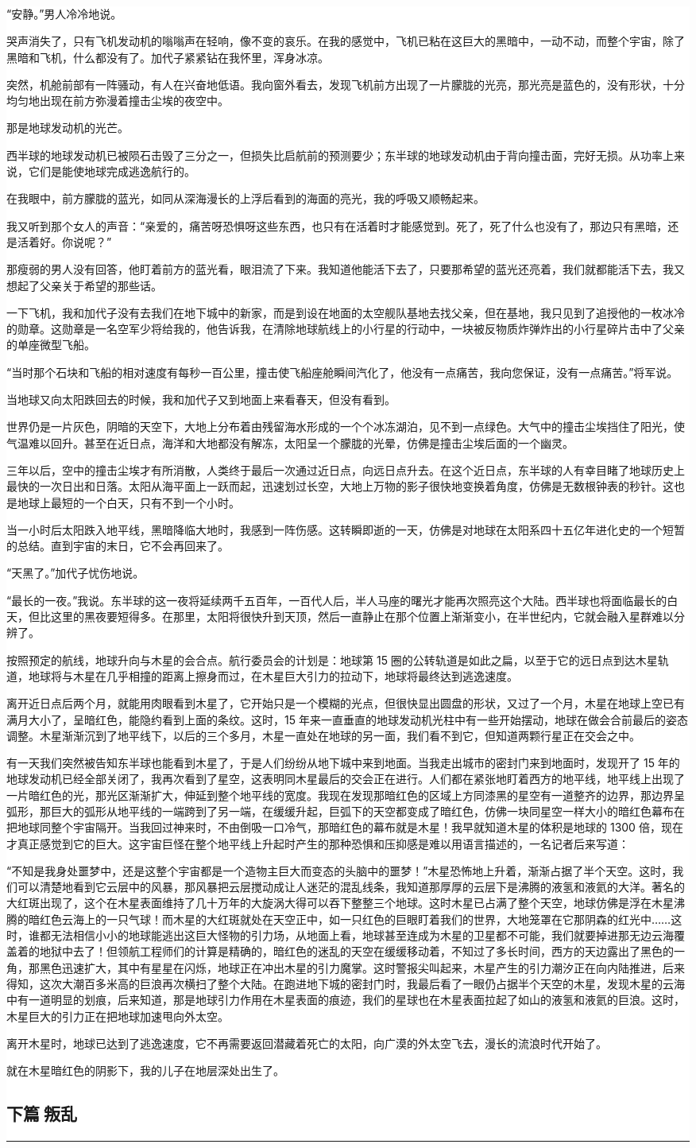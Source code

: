 “安静。”男人冷冷地说。

哭声消失了，只有飞机发动机的嗡嗡声在轻响，像不变的哀乐。在我的感觉中，飞机已粘在这巨大的黑暗中，一动不动，而整个宇宙，除了黑暗和飞机，什么都没有了。加代子紧紧钻在我怀里，浑身冰凉。

突然，机舱前部有一阵骚动，有人在兴奋地低语。我向窗外看去，发现飞机前方出现了一片朦胧的光亮，那光亮是蓝色的，没有形状，十分均匀地出现在前方弥漫着撞击尘埃的夜空中。

那是地球发动机的光芒。

西半球的地球发动机已被陨石击毁了三分之一，但损失比启航前的预测要少；东半球的地球发动机由于背向撞击面，完好无损。从功率上来说，它们是能使地球完成逃逸航行的。

在我眼中，前方朦胧的蓝光，如同从深海漫长的上浮后看到的海面的亮光，我的呼吸又顺畅起来。

我又听到那个女人的声音：“亲爱的，痛苦呀恐惧呀这些东西，也只有在活着时才能感觉到。死了，死了什么也没有了，那边只有黑暗，还是活着好。你说呢？”

那瘦弱的男人没有回答，他盯着前方的蓝光看，眼泪流了下来。我知道他能活下去了，只要那希望的蓝光还亮着，我们就都能活下去，我又想起了父亲关于希望的那些话。

一下飞机，我和加代子没有去我们在地下城中的新家，而是到设在地面的太空舰队基地去找父亲，但在基地，我只见到了追授他的一枚冰冷的勋章。这勋章是一名空军少将给我的，他告诉我，在清除地球航线上的小行星的行动中，一块被反物质炸弹炸出的小行星碎片击中了父亲的单座微型飞船。

“当时那个石块和飞船的相对速度有每秒一百公里，撞击使飞船座舱瞬间汽化了，他没有一点痛苦，我向您保证，没有一点痛苦。”将军说。

当地球又向太阳跌回去的时候，我和加代子又到地面上来看春天，但没有看到。

世界仍是一片灰色，阴暗的天空下，大地上分布着由残留海水形成的一个个冰冻湖泊，见不到一点绿色。大气中的撞击尘埃挡住了阳光，使气温难以回升。甚至在近日点，海洋和大地都没有解冻，太阳呈一个朦胧的光晕，仿佛是撞击尘埃后面的一个幽灵。

三年以后，空中的撞击尘埃才有所消散，人类终于最后一次通过近日点，向远日点升去。在这个近日点，东半球的人有幸目睹了地球历史上最快的一次日出和日落。太阳从海平面上一跃而起，迅速划过长空，大地上万物的影子很快地变换着角度，仿佛是无数根钟表的秒针。这也是地球上最短的一个白天，只有不到一个小时。

当一小时后太阳跌入地平线，黑暗降临大地时，我感到一阵伤感。这转瞬即逝的一天，仿佛是对地球在太阳系四十五亿年进化史的一个短暂的总结。直到宇宙的末日，它不会再回来了。

“天黑了。”加代子忧伤地说。

“最长的一夜。”我说。东半球的这一夜将延续两千五百年，一百代人后，半人马座的曙光才能再次照亮这个大陆。西半球也将面临最长的白天，但比这里的黑夜要短得多。在那里，太阳将很快升到天顶，然后一直静止在那个位置上渐渐变小，在半世纪内，它就会融入星群难以分辨了。

按照预定的航线，地球升向与木星的会合点。航行委员会的计划是：地球第 15 圈的公转轨道是如此之扁，以至于它的远日点到达木星轨道，地球将与木星在几乎相撞的距离上擦身而过，在木星巨大引力的拉动下，地球将最终达到逃逸速度。

离开近日点后两个月，就能用肉眼看到木星了，它开始只是一个模糊的光点，但很快显出圆盘的形状，又过了一个月，木星在地球上空已有满月大小了，呈暗红色，能隐约看到上面的条纹。这时，15 年来一直垂直的地球发动机光柱中有一些开始摆动，地球在做会合前最后的姿态调整。木星渐渐沉到了地平线下，以后的三个多月，木星一直处在地球的另一面，我们看不到它，但知道两颗行星正在交会之中。

有一天我们突然被告知东半球也能看到木星了，于是人们纷纷从地下城中来到地面。当我走出城市的密封门来到地面时，发现开了 15 年的地球发动机已经全部关闭了，我再次看到了星空，这表明同木星最后的交会正在进行。人们都在紧张地盯着西方的地平线，地平线上出现了一片暗红色的光，那光区渐渐扩大，伸延到整个地平线的宽度。我现在发现那暗红色的区域上方同漆黑的星空有一道整齐的边界，那边界呈弧形，那巨大的弧形从地平线的一端跨到了另一端，在缓缓升起，巨弧下的天空都变成了暗红色，仿佛一块同星空一样大小的暗红色幕布在把地球同整个宇宙隔开。当我回过神来时，不由倒吸一口冷气，那暗红色的幕布就是木星！我早就知道木星的体积是地球的 1300 倍，现在才真正感觉到它的巨大。这宇宙巨怪在整个地平线上升起时产生的那种恐惧和压抑感是难以用语言描述的，一名记者后来写道：

“不知是我身处噩梦中，还是这整个宇宙都是一个造物主巨大而变态的头脑中的噩梦！”木星恐怖地上升着，渐渐占据了半个天空。这时，我们可以清楚地看到它云层中的风暴，那风暴把云层搅动成让人迷茫的混乱线条，我知道那厚厚的云层下是沸腾的液氢和液氦的大洋。著名的大红斑出现了，这个在木星表面维持了几十万年的大旋涡大得可以吞下整整三个地球。这时木星已占满了整个天空，地球仿佛是浮在木星沸腾的暗红色云海上的一只气球！而木星的大红斑就处在天空正中，如一只红色的巨眼盯着我们的世界，大地笼罩在它那阴森的红光中……这时，谁都无法相信小小的地球能逃出这巨大怪物的引力场，从地面上看，地球甚至连成为木星的卫星都不可能，我们就要掉进那无边云海覆盖着的地狱中去了！但领航工程师们的计算是精确的，暗红色的迷乱的天空在缓缓移动着，不知过了多长时间，西方的天边露出了黑色的一角，那黑色迅速扩大，其中有星星在闪烁，地球正在冲出木星的引力魔掌。这时警报尖叫起来，木星产生的引力潮汐正在向内陆推进，后来得知，这次大潮百多米高的巨浪再次横扫了整个大陆。在跑进地下城的密封门时，我最后看了一眼仍占据半个天空的木星，发现木星的云海中有一道明显的划痕，后来知道，那是地球引力作用在木星表面的痕迹，我们的星球也在木星表面拉起了如山的液氢和液氦的巨浪。这时，木星巨大的引力正在把地球加速甩向外太空。

离开木星时，地球已达到了逃逸速度，它不再需要返回潜藏着死亡的太阳，向广漠的外太空飞去，漫长的流浪时代开始了。

就在木星暗红色的阴影下，我的儿子在地层深处出生了。

## 下篇 叛乱

---